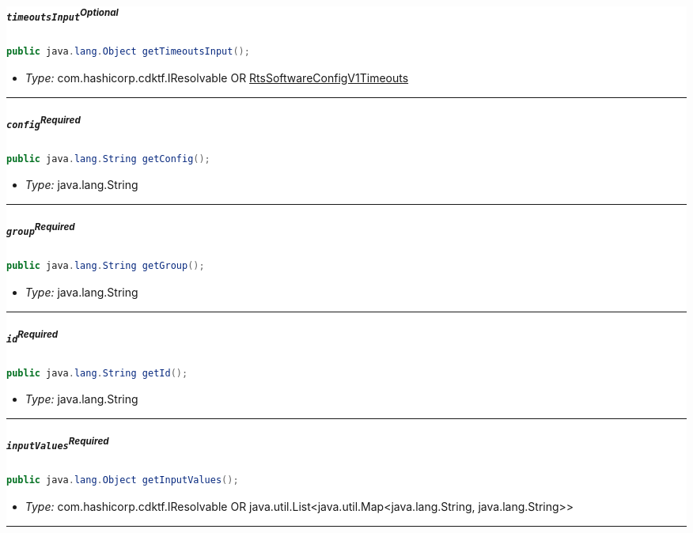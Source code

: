 ##### `timeoutsInput`<sup>Optional</sup> <a name="timeoutsInput" id="@cdktf/provider-opentelekomcloud.rtsSoftwareConfigV1.RtsSoftwareConfigV1.property.timeoutsInput"></a>

```java
public java.lang.Object getTimeoutsInput();
```

- *Type:* com.hashicorp.cdktf.IResolvable OR <a href="#@cdktf/provider-opentelekomcloud.rtsSoftwareConfigV1.RtsSoftwareConfigV1Timeouts">RtsSoftwareConfigV1Timeouts</a>

---

##### `config`<sup>Required</sup> <a name="config" id="@cdktf/provider-opentelekomcloud.rtsSoftwareConfigV1.RtsSoftwareConfigV1.property.config"></a>

```java
public java.lang.String getConfig();
```

- *Type:* java.lang.String

---

##### `group`<sup>Required</sup> <a name="group" id="@cdktf/provider-opentelekomcloud.rtsSoftwareConfigV1.RtsSoftwareConfigV1.property.group"></a>

```java
public java.lang.String getGroup();
```

- *Type:* java.lang.String

---

##### `id`<sup>Required</sup> <a name="id" id="@cdktf/provider-opentelekomcloud.rtsSoftwareConfigV1.RtsSoftwareConfigV1.property.id"></a>

```java
public java.lang.String getId();
```

- *Type:* java.lang.String

---

##### `inputValues`<sup>Required</sup> <a name="inputValues" id="@cdktf/provider-opentelekomcloud.rtsSoftwareConfigV1.RtsSoftwareConfigV1.property.inputValues"></a>

```java
public java.lang.Object getInputValues();
```

- *Type:* com.hashicorp.cdktf.IResolvable OR java.util.List<java.util.Map<java.lang.String, java.lang.String>>

---